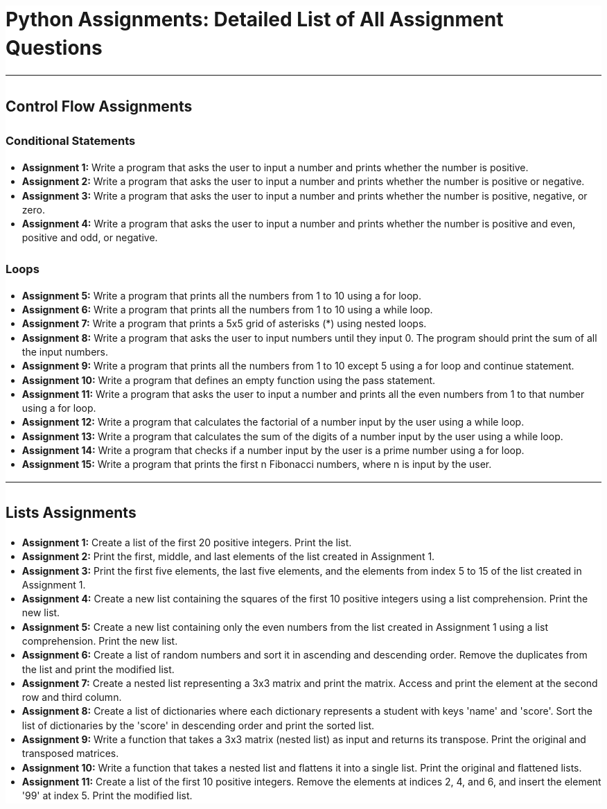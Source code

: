 # Python Assignments: Detailed List of All Assignment Questions

---

## Control Flow Assignments
### Conditional Statements
- **Assignment 1:** Write a program that asks the user to input a number and prints whether the number is positive.
- **Assignment 2:** Write a program that asks the user to input a number and prints whether the number is positive or negative.
- **Assignment 3:** Write a program that asks the user to input a number and prints whether the number is positive, negative, or zero.
- **Assignment 4:** Write a program that asks the user to input a number and prints whether the number is positive and even, positive and odd, or negative.

### Loops
- **Assignment 5:** Write a program that prints all the numbers from 1 to 10 using a for loop.
- **Assignment 6:** Write a program that prints all the numbers from 1 to 10 using a while loop.
- **Assignment 7:** Write a program that prints a 5x5 grid of asterisks (*) using nested loops.
- **Assignment 8:** Write a program that asks the user to input numbers until they input 0. The program should print the sum of all the input numbers.
- **Assignment 9:** Write a program that prints all the numbers from 1 to 10 except 5 using a for loop and continue statement.
- **Assignment 10:** Write a program that defines an empty function using the pass statement.
- **Assignment 11:** Write a program that asks the user to input a number and prints all the even numbers from 1 to that number using a for loop.
- **Assignment 12:** Write a program that calculates the factorial of a number input by the user using a while loop.
- **Assignment 13:** Write a program that calculates the sum of the digits of a number input by the user using a while loop.
- **Assignment 14:** Write a program that checks if a number input by the user is a prime number using a for loop.
- **Assignment 15:** Write a program that prints the first n Fibonacci numbers, where n is input by the user.

---

## Lists Assignments
- **Assignment 1:** Create a list of the first 20 positive integers. Print the list.
- **Assignment 2:** Print the first, middle, and last elements of the list created in Assignment 1.
- **Assignment 3:** Print the first five elements, the last five elements, and the elements from index 5 to 15 of the list created in Assignment 1.
- **Assignment 4:** Create a new list containing the squares of the first 10 positive integers using a list comprehension. Print the new list.
- **Assignment 5:** Create a new list containing only the even numbers from the list created in Assignment 1 using a list comprehension. Print the new list.
- **Assignment 6:** Create a list of random numbers and sort it in ascending and descending order. Remove the duplicates from the list and print the modified list.
- **Assignment 7:** Create a nested list representing a 3x3 matrix and print the matrix. Access and print the element at the second row and third column.
- **Assignment 8:** Create a list of dictionaries where each dictionary represents a student with keys 'name' and 'score'. Sort the list of dictionaries by the 'score' in descending order and print the sorted list.
- **Assignment 9:** Write a function that takes a 3x3 matrix (nested list) as input and returns its transpose. Print the original and transposed matrices.
- **Assignment 10:** Write a function that takes a nested list and flattens it into a single list. Print the original and flattened lists.
- **Assignment 11:** Create a list of the first 10 positive integers. Remove the elements at indices 2, 4, and 6, and insert the element '99' at index 5. Print the modified list.